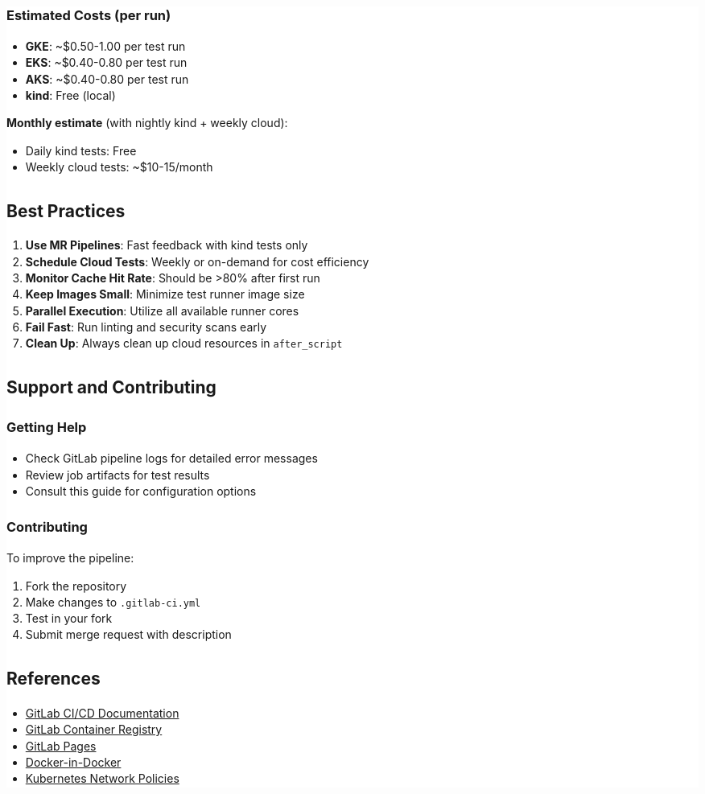 ### Estimated Costs (per run)

- **GKE**: ~$0.50-1.00 per test run
- **EKS**: ~$0.40-0.80 per test run
- **AKS**: ~$0.40-0.80 per test run
- **kind**: Free (local)

**Monthly estimate** (with nightly kind + weekly cloud):
- Daily kind tests: Free
- Weekly cloud tests: ~$10-15/month

## Best Practices

1. **Use MR Pipelines**: Fast feedback with kind tests only
2. **Schedule Cloud Tests**: Weekly or on-demand for cost efficiency
3. **Monitor Cache Hit Rate**: Should be >80% after first run
4. **Keep Images Small**: Minimize test runner image size
5. **Parallel Execution**: Utilize all available runner cores
6. **Fail Fast**: Run linting and security scans early
7. **Clean Up**: Always clean up cloud resources in `after_script`

## Support and Contributing

### Getting Help

- Check GitLab pipeline logs for detailed error messages
- Review job artifacts for test results
- Consult this guide for configuration options

### Contributing

To improve the pipeline:

1. Fork the repository
2. Make changes to `.gitlab-ci.yml`
3. Test in your fork
4. Submit merge request with description

## References

- [GitLab CI/CD Documentation](https://docs.gitlab.com/ee/ci/)
- [GitLab Container Registry](https://docs.gitlab.com/ee/user/packages/container_registry/)
- [GitLab Pages](https://docs.gitlab.com/ee/user/project/pages/)
- [Docker-in-Docker](https://docs.gitlab.com/ee/ci/docker/using_docker_build.html)
- [Kubernetes Network Policies](https://kubernetes.io/docs/concepts/services-networking/network-policies/)
